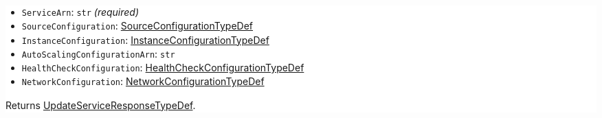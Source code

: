 - `ServiceArn`: `str` *(required)*
- `SourceConfiguration`:
  [SourceConfigurationTypeDef](./type_defs.md#sourceconfigurationtypedef)
- `InstanceConfiguration`:
  [InstanceConfigurationTypeDef](./type_defs.md#instanceconfigurationtypedef)
- `AutoScalingConfigurationArn`: `str`
- `HealthCheckConfiguration`:
  [HealthCheckConfigurationTypeDef](./type_defs.md#healthcheckconfigurationtypedef)
- `NetworkConfiguration`:
  [NetworkConfigurationTypeDef](./type_defs.md#networkconfigurationtypedef)

Returns
[UpdateServiceResponseTypeDef](./type_defs.md#updateserviceresponsetypedef).

